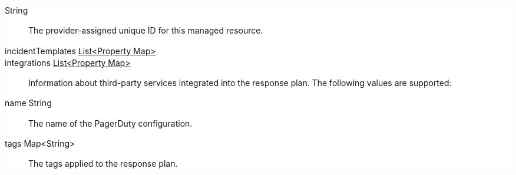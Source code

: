 </span>
        <span class="property-indicator"></span>
        <span class="property-type">String</span>
    </dt>
    <dd><p>The provider-assigned unique ID for this managed resource.</p>
</dd><dt class="property-"
            title="">
        <span id="incidenttemplates_yaml">
<a data-swiftype-name="resource-property" data-swiftype-type="text" href="#incidenttemplates_yaml" style="color: inherit; text-decoration: inherit;">incident<wbr>Templates</a>
</span>
        <span class="property-indicator"></span>
        <span class="property-type"><a href="#getresponseplanincidenttemplate">List&lt;Property Map&gt;</a></span>
    </dt>
    <dd></dd><dt class="property-"
            title="">
        <span id="integrations_yaml">
<a data-swiftype-name="resource-property" data-swiftype-type="text" href="#integrations_yaml" style="color: inherit; text-decoration: inherit;">integrations</a>
</span>
        <span class="property-indicator"></span>
        <span class="property-type"><a href="#getresponseplanintegration">List&lt;Property Map&gt;</a></span>
    </dt>
    <dd><p>Information about third-party services integrated into the response plan. The following values are supported:</p>
</dd><dt class="property-"
            title="">
        <span id="name_yaml">
<a data-swiftype-name="resource-property" data-swiftype-type="text" href="#name_yaml" style="color: inherit; text-decoration: inherit;">name</a>
</span>
        <span class="property-indicator"></span>
        <span class="property-type">String</span>
    </dt>
    <dd><p>The name of the PagerDuty configuration.</p>
</dd><dt class="property-"
            title="">
        <span id="tags_yaml">
<a data-swiftype-name="resource-property" data-swiftype-type="text" href="#tags_yaml" style="color: inherit; text-decoration: inherit;">tags</a>
</span>
        <span class="property-indicator"></span>
        <span class="property-type">Map&lt;String&gt;</span>
    </dt>
    <dd><p>The tags applied to the response plan.</p>
</dd></dl>
</pulumi-choosable>
</div>
